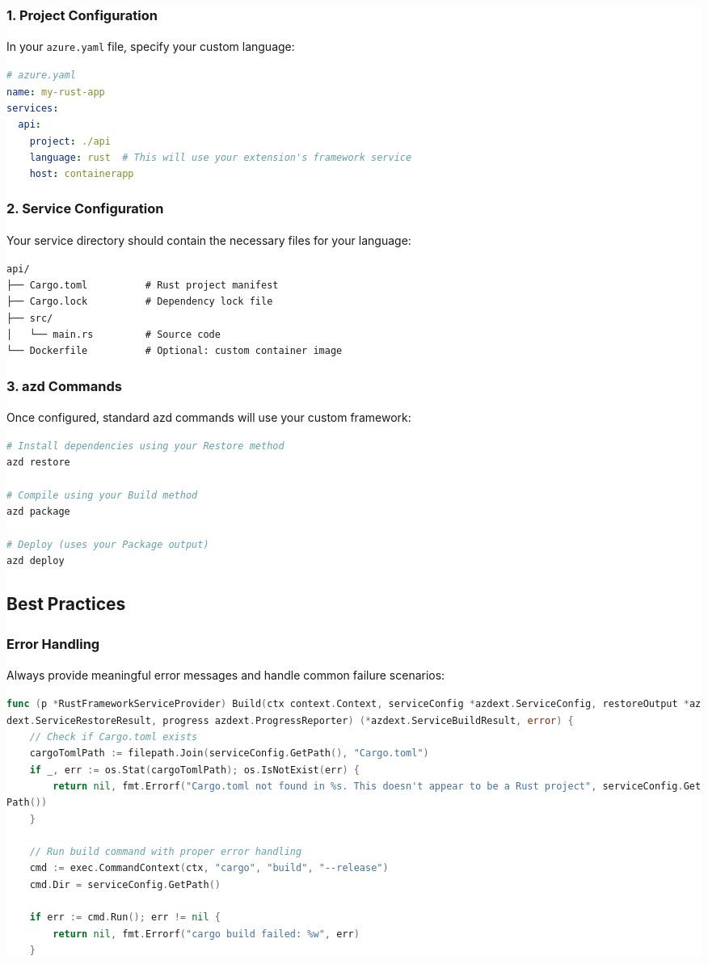 ### 1. Project Configuration

In your `azure.yaml` file, specify your custom language:

```yaml
# azure.yaml
name: my-rust-app
services:
  api:
    project: ./api
    language: rust  # This will use your extension's framework service
    host: containerapp
```

### 2. Service Configuration

Your service directory should contain the necessary files for your language:

```
api/
├── Cargo.toml          # Rust project manifest
├── Cargo.lock          # Dependency lock file
├── src/
│   └── main.rs         # Source code
└── Dockerfile          # Optional: custom container image
```

### 3. azd Commands

Once configured, standard azd commands will use your custom framework:

```bash
# Install dependencies using your Restore method
azd restore

# Compile using your Build method  
azd package

# Deploy (uses your Package output)
azd deploy
```

## Best Practices

### Error Handling

Always provide meaningful error messages and handle common failure scenarios:

```go
func (p *RustFrameworkServiceProvider) Build(ctx context.Context, serviceConfig *azdext.ServiceConfig, restoreOutput *azdext.ServiceRestoreResult, progress azdext.ProgressReporter) (*azdext.ServiceBuildResult, error) {
    // Check if Cargo.toml exists
    cargoTomlPath := filepath.Join(serviceConfig.GetPath(), "Cargo.toml")
    if _, err := os.Stat(cargoTomlPath); os.IsNotExist(err) {
        return nil, fmt.Errorf("Cargo.toml not found in %s. This doesn't appear to be a Rust project", serviceConfig.GetPath())
    }
    
    // Run build command with proper error handling
    cmd := exec.CommandContext(ctx, "cargo", "build", "--release")
    cmd.Dir = serviceConfig.GetPath()
    
    if err := cmd.Run(); err != nil {
        return nil, fmt.Errorf("cargo build failed: %w", err)
    }
```